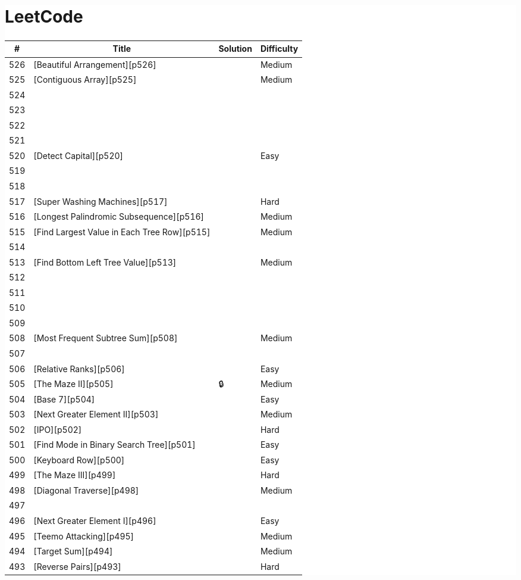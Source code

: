 # LeetCode


|  #  | Title                                                               | Solution      | Difficulty  |
|-----|---------------------------------------------------------------------|---------------|-------------|
| 526 | [Beautiful Arrangement][p526]                                       |               | Medium      |
| 525 | [Contiguous Array][p525]                                            |               | Medium      |
| 524 |                                                                     |               |             |
| 523 |                                                                     |               |             |
| 522 |                                                                     |               |             |
| 521 |                                                                     |               |             |
| 520 | [Detect Capital][p520]                                              |               | Easy        |
| 519 |                                                                     |               |             |
| 518 |                                                                     |               |             |
| 517 | [Super Washing Machines][p517]                                      |               | Hard        |
| 516 | [Longest Palindromic Subsequence][p516]                             |               | Medium      |
| 515 | [Find Largest Value in Each Tree Row][p515]                         |               | Medium      |
| 514 |                                                                     |               |             |
| 513 | [Find Bottom Left Tree Value][p513]                                 |               | Medium      |
| 512 |                                                                     |               |             |
| 511 |                                                                     |               |             |
| 510 |                                                                     |               |             |
| 509 |                                                                     |               |             |
| 508 | [Most Frequent Subtree Sum][p508]                                   |               | Medium      |
| 507 |                                                                     |               |             |
| 506 | [Relative Ranks][p506]                                              |               | Easy        |
| 505 | [The Maze II][p505]                                                 |    :lock:     | Medium      |
| 504 | [Base 7][p504]                                                      |               | Easy        |
| 503 | [Next Greater Element II][p503]                                     |               | Medium      |
| 502 | [IPO][p502]                                                         |               | Hard        |
| 501 | [Find Mode in Binary Search Tree][p501]                             |               | Easy        |
| 500 | [Keyboard Row][p500]                                                |               | Easy        |
| 499 | [The Maze III][p499]                                                |               | Hard        |
| 498 | [Diagonal Traverse][p498]                                           |               | Medium      |
| 497 |                                                                     |               |             |
| 496 | [Next Greater Element I][p496]                                      |               | Easy        |
| 495 | [Teemo Attacking][p495]                                             |               | Medium      |
| 494 | [Target Sum][p494]                                                  |               | Medium      |
| 493 | [Reverse Pairs][p493]                                               |               | Hard        |